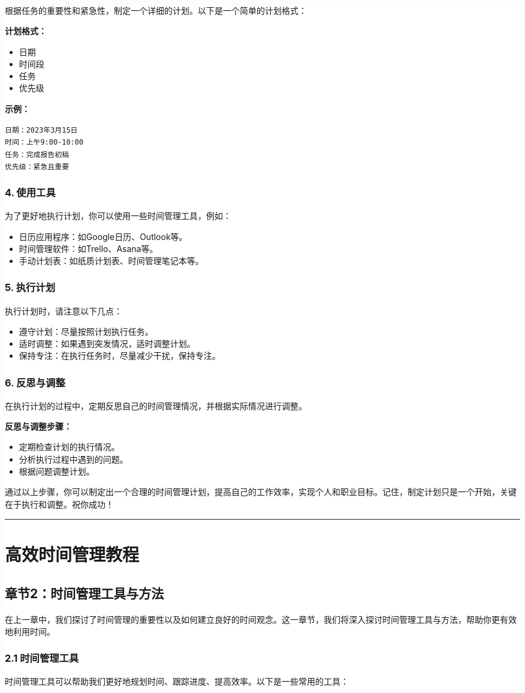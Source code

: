 根据任务的重要性和紧急性，制定一个详细的计划。以下是一个简单的计划格式：

**计划格式：**
- 日期
- 时间段
- 任务
- 优先级

**示例：**
```
日期：2023年3月15日
时间：上午9:00-10:00
任务：完成报告初稿
优先级：紧急且重要
```

### 4. 使用工具

为了更好地执行计划，你可以使用一些时间管理工具，例如：

- 日历应用程序：如Google日历、Outlook等。
- 时间管理软件：如Trello、Asana等。
- 手动计划表：如纸质计划表、时间管理笔记本等。

### 5. 执行计划

执行计划时，请注意以下几点：

- 遵守计划：尽量按照计划执行任务。
- 适时调整：如果遇到突发情况，适时调整计划。
- 保持专注：在执行任务时，尽量减少干扰，保持专注。

### 6. 反思与调整

在执行计划的过程中，定期反思自己的时间管理情况，并根据实际情况进行调整。

**反思与调整步骤：**
- 定期检查计划的执行情况。
- 分析执行过程中遇到的问题。
- 根据问题调整计划。

通过以上步骤，你可以制定出一个合理的时间管理计划，提高自己的工作效率，实现个人和职业目标。记住，制定计划只是一个开始，关键在于执行和调整。祝你成功！

---

# 高效时间管理教程
## 章节2：时间管理工具与方法

在上一章中，我们探讨了时间管理的重要性以及如何建立良好的时间观念。这一章节，我们将深入探讨时间管理工具与方法，帮助你更有效地利用时间。

### 2.1 时间管理工具

时间管理工具可以帮助我们更好地规划时间、跟踪进度、提高效率。以下是一些常用的工具：
